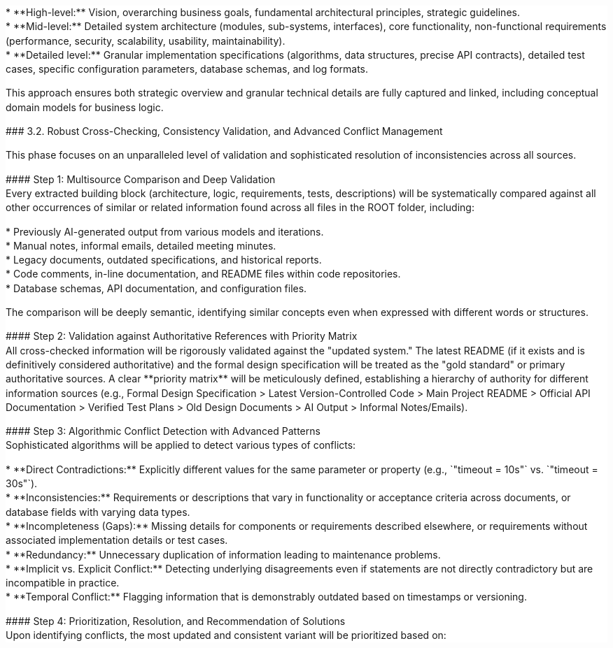 \* \*\*High-level:\*\* Vision, overarching business goals, fundamental architectural principles, strategic guidelines.  
\* \*\*Mid-level:\*\* Detailed system architecture (modules, sub-systems, interfaces), core functionality, non-functional requirements (performance, security, scalability, usability, maintainability).  
\* \*\*Detailed level:\*\* Granular implementation specifications (algorithms, data structures, precise API contracts), detailed test cases, specific configuration parameters, database schemas, and log formats.

This approach ensures both strategic overview and granular technical details are fully captured and linked, including conceptual domain models for business logic.

\#\#\# 3.2. Robust Cross-Checking, Consistency Validation, and Advanced Conflict Management

This phase focuses on an unparalleled level of validation and sophisticated resolution of inconsistencies across all sources.

\#\#\#\# Step 1: Multisource Comparison and Deep Validation  
Every extracted building block (architecture, logic, requirements, tests, descriptions) will be systematically compared against all other occurrences of similar or related information found across all files in the ROOT folder, including:

\* Previously AI-generated output from various models and iterations.  
\* Manual notes, informal emails, detailed meeting minutes.  
\* Legacy documents, outdated specifications, and historical reports.  
\* Code comments, in-line documentation, and README files within code repositories.  
\* Database schemas, API documentation, and configuration files.

The comparison will be deeply semantic, identifying similar concepts even when expressed with different words or structures.

\#\#\#\# Step 2: Validation against Authoritative References with Priority Matrix  
All cross-checked information will be rigorously validated against the "updated system." The latest README (if it exists and is definitively considered authoritative) and the formal design specification will be treated as the "gold standard" or primary authoritative sources. A clear \*\*priority matrix\*\* will be meticulously defined, establishing a hierarchy of authority for different information sources (e.g., Formal Design Specification \> Latest Version-Controlled Code \> Main Project README \> Official API Documentation \> Verified Test Plans \> Old Design Documents \> AI Output \> Informal Notes/Emails).

\#\#\#\# Step 3: Algorithmic Conflict Detection with Advanced Patterns  
Sophisticated algorithms will be applied to detect various types of conflicts:

\* \*\*Direct Contradictions:\*\* Explicitly different values for the same parameter or property (e.g., \`"timeout \= 10s"\` vs. \`"timeout \= 30s"\`).  
\* \*\*Inconsistencies:\*\* Requirements or descriptions that vary in functionality or acceptance criteria across documents, or database fields with varying data types.  
\* \*\*Incompleteness (Gaps):\*\* Missing details for components or requirements described elsewhere, or requirements without associated implementation details or test cases.  
\* \*\*Redundancy:\*\* Unnecessary duplication of information leading to maintenance problems.  
\* \*\*Implicit vs. Explicit Conflict:\*\* Detecting underlying disagreements even if statements are not directly contradictory but are incompatible in practice.  
\* \*\*Temporal Conflict:\*\* Flagging information that is demonstrably outdated based on timestamps or versioning.

\#\#\#\# Step 4: Prioritization, Resolution, and Recommendation of Solutions  
Upon identifying conflicts, the most updated and consistent variant will be prioritized based on:
